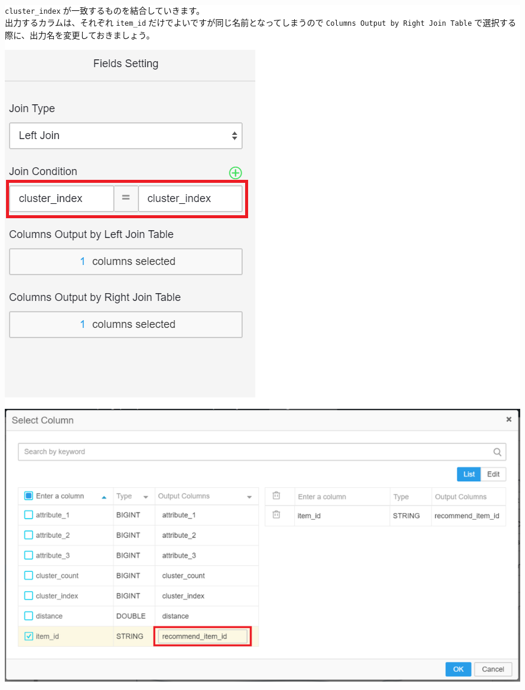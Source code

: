 `cluster_index` が一致するものを結合していきます。  
出力するカラムは、それぞれ `item_id` だけでよいですが同じ名前となってしまうので `Columns Output by Right Join Table` で選択する際に、出力名を変更しておきましょう。  

![Join設定](https://raw.githubusercontent.com/sbopsv/cloud-tech/master/content/usecase-AI/AI_images_26006613501915481/20200124165643.png "Join設定")

![Join設定](https://raw.githubusercontent.com/sbopsv/cloud-tech/master/content/usecase-AI/AI_images_26006613501915481/20200124165325.png "Join設定")
